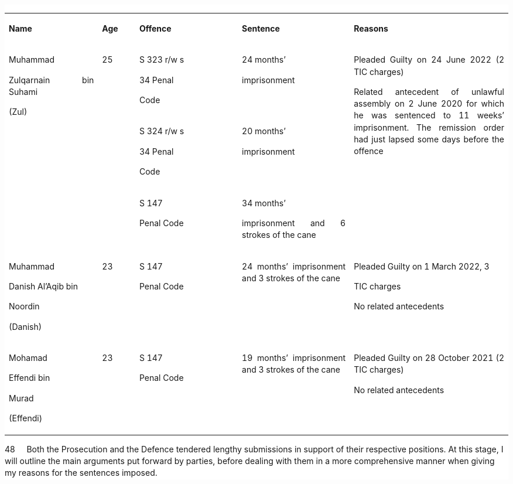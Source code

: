 <table align="left" cellpadding="0" cellspacing="0" class="Judg-2-tblr" frame="all" pgwide="1"><colgroup><col width="18.5237047409482%"><col width="7.40148029605921%"><col width="20.3640728145629%"><col width="22.2244448889778%"><col width="31.4862972594519%"></colgroup><tbody><tr><td align="left" class="br" rowspan="1" valign="top"><p align="justify" class="Table-Para-1"><b>Name</b></p></td><td align="left" class="br" rowspan="1" valign="top"><p align="justify" class="Table-Para-1"><b>Age</b></p></td><td align="left" class="br" rowspan="1" valign="top"><p align="justify" class="Table-Para-1"><b>Offence</b></p></td><td align="left" class="br" rowspan="1" valign="top"><p align="justify" class="Table-Para-1"><b>Sentence</b></p></td><td align="left" class="b" rowspan="1" valign="top"><p align="justify" class="Table-Para-1"><b>Reasons</b></p></td></tr><tr><td align="left" class="br" rowspan="3" valign="top"><p align="justify" class="Table-Para-1">Muhammad</p><p align="justify" class="Table-Para-1">Zulqarnain bin Suhami</p><p align="justify" class="Table-Para-1">(Zul)</p></td><td align="left" class="br" rowspan="3" valign="top"><p align="justify" class="Table-Para-1">25</p></td><td align="left" class="br" rowspan="1" valign="top"><p align="justify" class="Table-Para-1">S 323 r/w s</p><p align="justify" class="Table-Para-1">34 Penal</p><p align="justify" class="Table-Para-1">Code</p></td><td align="left" class="br" rowspan="1" valign="top"><p align="justify" class="Table-Para-1">24 months’</p><p align="justify" class="Table-Para-1">imprisonment</p></td><td align="left" class="b" rowspan="3" valign="top"><p align="justify" class="Table-Para-1">Pleaded Guilty on 24 June 2022 (2 TIC charges)</p><p align="justify" class="Table-Para-1">Related antecedent of unlawful assembly on 2 June 2020 for which he was sentenced to 11 weeks’ imprisonment. The remission order had just lapsed some days before the offence</p></td></tr><tr><td align="left" class="br" rowspan="1" valign="top"><p align="justify" class="Table-Para-1">S 324 r/w s</p><p align="justify" class="Table-Para-1">34 Penal</p><p align="justify" class="Table-Para-1">Code</p></td><td align="left" class="br" rowspan="1" valign="top"><p align="justify" class="Table-Para-1">20 months’</p><p align="justify" class="Table-Para-1">imprisonment</p></td></tr><tr><td align="left" class="br" rowspan="1" valign="top"><p align="justify" class="Table-Para-1">S 147</p><p align="justify" class="Table-Para-1">Penal Code</p></td><td align="left" class="br" rowspan="1" valign="top"><p align="justify" class="Table-Para-1">34 months’</p><p align="justify" class="Table-Para-1">imprisonment and 6 strokes of the cane</p></td></tr><tr><td align="left" class="br" rowspan="1" valign="top"><p align="justify" class="Table-Para-1">Muhammad</p><p align="justify" class="Table-Para-1">Danish Al’Aqib bin</p><p align="justify" class="Table-Para-1">Noordin</p><p align="justify" class="Table-Para-1">(Danish)</p></td><td align="left" class="br" rowspan="1" valign="top"><p align="justify" class="Table-Para-1">23</p></td><td align="left" class="br" rowspan="1" valign="top"><p align="justify" class="Table-Para-1">S 147</p><p align="justify" class="Table-Para-1">Penal Code</p></td><td align="left" class="br" rowspan="1" valign="top"><p align="justify" class="Table-Para-1">24 months’ imprisonment and 3 strokes of the cane</p></td><td align="left" class="b" rowspan="1" valign="top"><p align="justify" class="Table-Para-1">Pleaded Guilty on 1 March 2022, 3</p><p align="justify" class="Table-Para-1">TIC charges</p><p align="justify" class="Table-Para-1">No related antecedents</p></td></tr><tr><td align="left" class="r" rowspan="1" valign="top"><p align="justify" class="Table-Para-1">Mohamad</p><p align="justify" class="Table-Para-1">Effendi bin</p><p align="justify" class="Table-Para-1">Murad</p><p align="justify" class="Table-Para-1">(Effendi)</p></td><td align="left" class="r" rowspan="1" valign="top"><p align="justify" class="Table-Para-1">23</p></td><td align="left" class="r" rowspan="1" valign="top"><p align="justify" class="Table-Para-1">S 147</p><p align="justify" class="Table-Para-1">Penal Code</p></td><td align="left" class="r" rowspan="1" valign="top"><p align="justify" class="Table-Para-1">19 months’ imprisonment and 3 strokes of the cane</p></td><td align="left" class="" rowspan="1" valign="top"><p align="justify" class="Table-Para-1">Pleaded Guilty on 28 October 2021 (2 TIC charges)</p><p align="justify" class="Table-Para-1">No related antecedents</p></td></tr></tbody></table>

  
  

48     Both the Prosecution and the Defence tendered lengthy submissions in support of their respective positions. At this stage, I will outline the main arguments put forward by parties, before dealing with them in a more comprehensive manner when giving my reasons for the sentences imposed.
